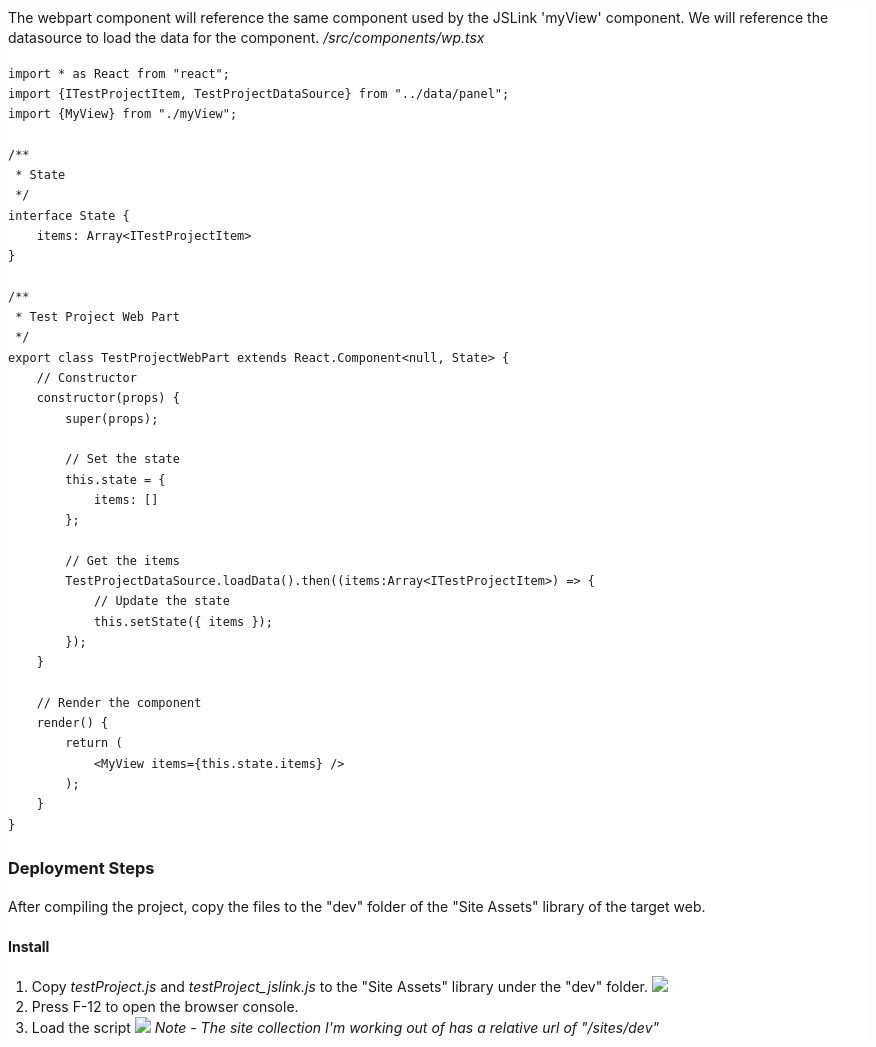 The webpart component will reference the same component used by the JSLink 'myView' component. We will reference the datasource to load the data for the component. _/src/components/wp.tsx_

```
import * as React from "react";
import {ITestProjectItem, TestProjectDataSource} from "../data/panel";
import {MyView} from "./myView";

/**
 * State
 */
interface State {
    items: Array<ITestProjectItem>
}

/**
 * Test Project Web Part
 */
export class TestProjectWebPart extends React.Component<null, State> {
    // Constructor
    constructor(props) {
        super(props);

        // Set the state
        this.state = {
            items: []
        };

        // Get the items
        TestProjectDataSource.loadData().then((items:Array<ITestProjectItem>) => {
            // Update the state
            this.setState({ items });
        });
    }

    // Render the component
    render() {
        return (
            <MyView items={this.state.items} />
        );
    }
}

```

### Deployment Steps

After compiling the project, copy the files to the "dev" folder of the "Site Assets" library of the target web.

#### Install

1. Copy _testProject.js_ and _testProject\_jslink.js_ to the "Site Assets" library under the "dev" folder. ![](https://dattabase.com/blog/wp-content/uploads/2017/04/dev_folder.png)
2. Press F-12 to open the browser console.
3. Load the script ![](https://dattabase.com/blog/wp-content/uploads/2017/04/load_script.png) _Note - The site collection I'm working out of has a relative url of "/sites/dev"_
